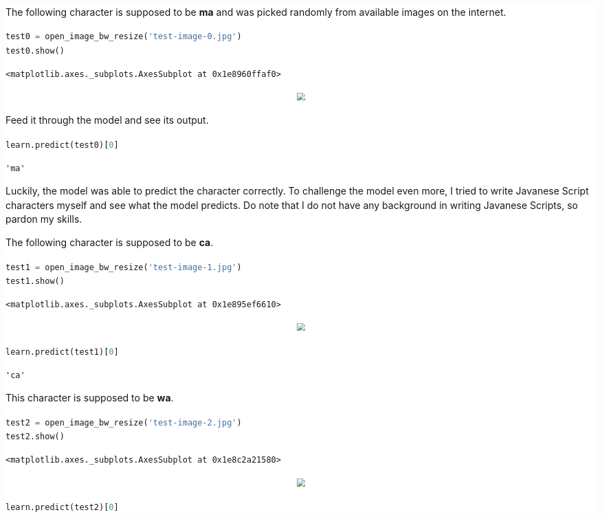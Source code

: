 The following character is supposed to be **ma** and was picked randomly from available images on the internet.

```python
test0 = open_image_bw_resize('test-image-0.jpg')
test0.show()
```

    <matplotlib.axes._subplots.AxesSubplot at 0x1e8960ffaf0>

<center>
<img src="{{site.baseurl}}/images/2020/07/handwritten-javanese-script-classifier/output_31_1.png" style="zoom: 70%;"/>
</center>
    
Feed it through the model and see its output.

```python
learn.predict(test0)[0]
```

    'ma'

Luckily, the model was able to predict the character correctly. To challenge the model even more, I tried to write Javanese Script characters myself and see what the model predicts. Do note that I do not have any background in writing Javanese Scripts, so pardon my skills.

The following character is supposed to be **ca**.

```python
test1 = open_image_bw_resize('test-image-1.jpg')
test1.show()
```

    <matplotlib.axes._subplots.AxesSubplot at 0x1e895ef6610>

<center>
<img src="{{site.baseurl}}/images/2020/07/handwritten-javanese-script-classifier/output_35_1.png" style="zoom: 70%;"/>
</center>
    
```python
learn.predict(test1)[0]
```

    'ca'

This character is supposed to be **wa**.

```python
test2 = open_image_bw_resize('test-image-2.jpg')
test2.show()
```

    <matplotlib.axes._subplots.AxesSubplot at 0x1e8c2a21580>

<center>
<img src="{{site.baseurl}}/images/2020/07/handwritten-javanese-script-classifier/output_38_1.png" style="zoom: 70%;"/>
</center>
    
```python
learn.predict(test2)[0]
```
